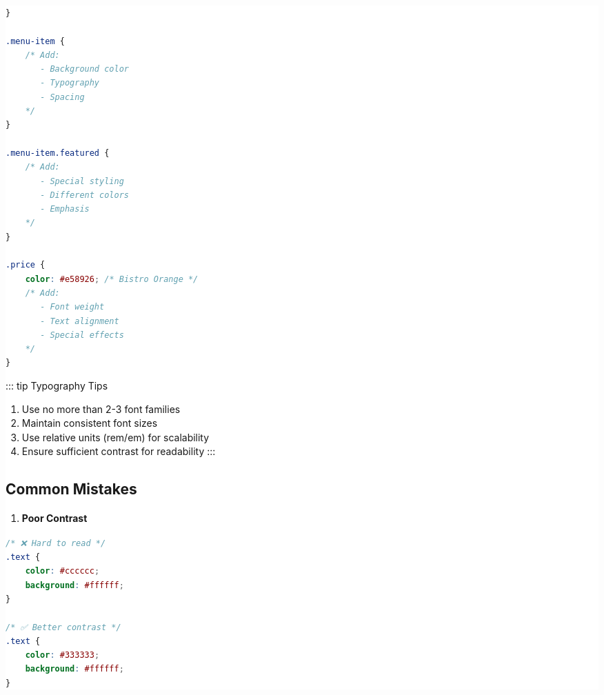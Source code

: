 ```css
}

.menu-item {
	/* Add:
       - Background color
       - Typography
       - Spacing
    */
}

.menu-item.featured {
	/* Add:
       - Special styling
       - Different colors
       - Emphasis
    */
}

.price {
	color: #e58926; /* Bistro Orange */
	/* Add:
       - Font weight
       - Text alignment
       - Special effects
    */
}
```

::: tip Typography Tips

1. Use no more than 2-3 font families
2. Maintain consistent font sizes
3. Use relative units (rem/em) for scalability
4. Ensure sufficient contrast for readability
   :::

## Common Mistakes

1. **Poor Contrast**

```css
/* ❌ Hard to read */
.text {
	color: #cccccc;
	background: #ffffff;
}

/* ✅ Better contrast */
.text {
	color: #333333;
	background: #ffffff;
}
```
